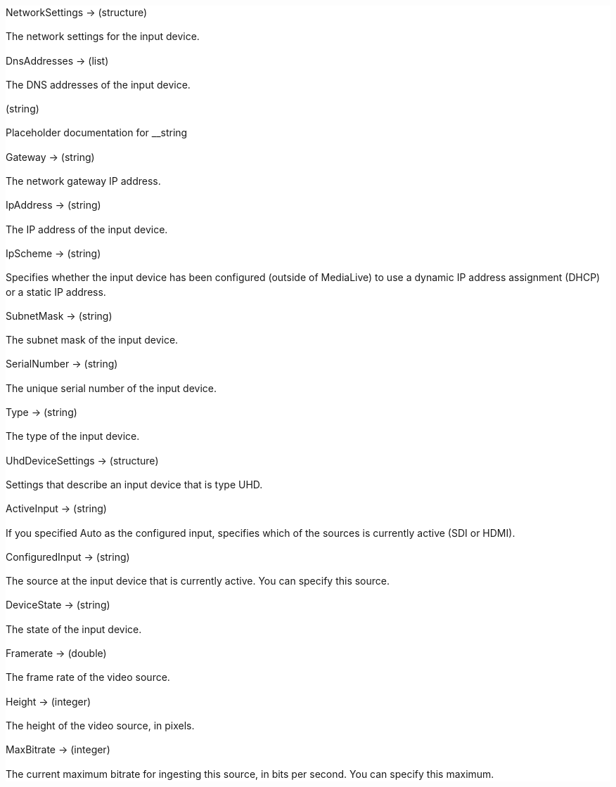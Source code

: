 NetworkSettings -> (structure)

The network settings for the input device.

DnsAddresses -> (list)

The DNS addresses of the input device.

(string)

Placeholder documentation for __string

Gateway -> (string)

The network gateway IP address.

IpAddress -> (string)

The IP address of the input device.

IpScheme -> (string)

Specifies whether the input device has been configured (outside of MediaLive) to use a dynamic IP address assignment (DHCP) or a static IP address.

SubnetMask -> (string)

The subnet mask of the input device.

SerialNumber -> (string)

The unique serial number of the input device.

Type -> (string)

The type of the input device.

UhdDeviceSettings -> (structure)

Settings that describe an input device that is type UHD.

ActiveInput -> (string)

If you specified Auto as the configured input, specifies which of the sources is currently active (SDI or HDMI).

ConfiguredInput -> (string)

The source at the input device that is currently active. You can specify this source.

DeviceState -> (string)

The state of the input device.

Framerate -> (double)

The frame rate of the video source.

Height -> (integer)

The height of the video source, in pixels.

MaxBitrate -> (integer)

The current maximum bitrate for ingesting this source, in bits per second. You can specify this maximum.
